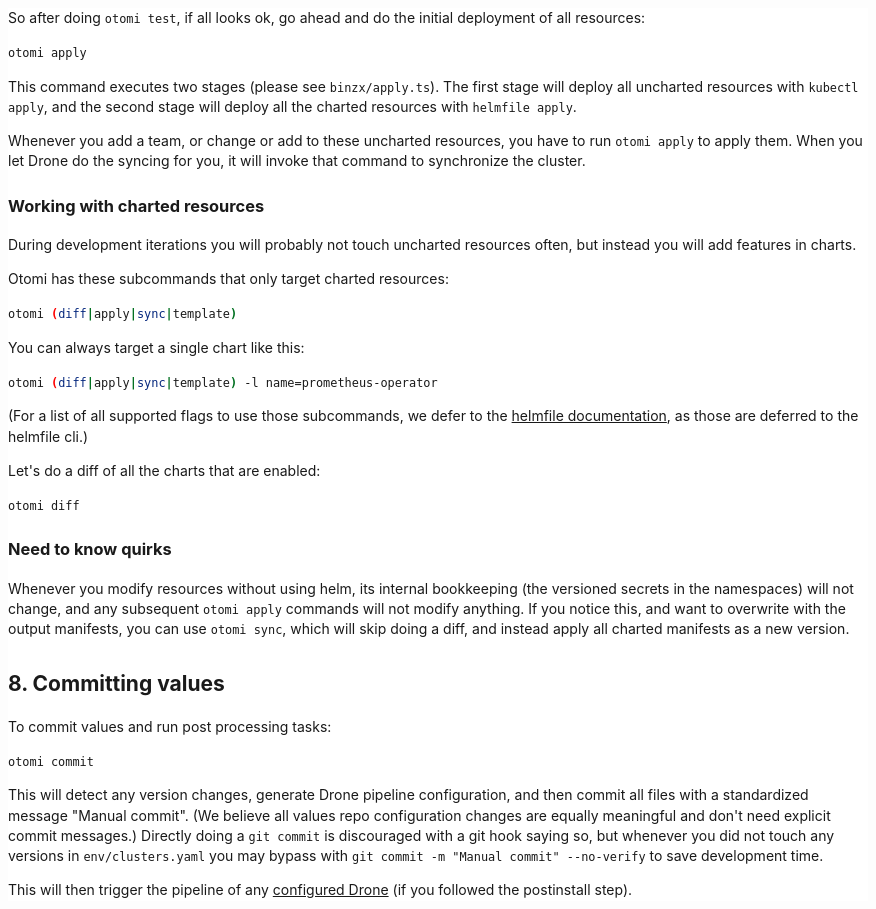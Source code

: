So after doing `otomi test`, if all looks ok, go ahead and do the initial deployment of all resources:

```bash
otomi apply
```

This command executes two stages (please see `binzx/apply.ts`). The first stage will deploy all uncharted resources with `kubectl apply`, and the second stage will deploy all the charted resources with `helmfile apply`.

Whenever you add a team, or change or add to these uncharted resources, you have to run `otomi apply` to apply them. When you let Drone do the syncing for you, it will invoke that command to synchronize the cluster.

### Working with charted resources

During development iterations you will probably not touch uncharted resources often, but instead you will add features in charts.

Otomi has these subcommands that only target charted resources:

```bash
otomi (diff|apply|sync|template)
```

You can always target a single chart like this:

```bash
otomi (diff|apply|sync|template) -l name=prometheus-operator
```

(For a list of all supported flags to use those subcommands, we defer to the [helmfile documentation](https://github.com/roboll/helmfile), as those are deferred to the helmfile cli.)

Let's do a diff of all the charts that are enabled:

```bash
otomi diff
```

### Need to know quirks

Whenever you modify resources without using helm, its internal bookkeeping (the versioned secrets in the namespaces) will not change, and any subsequent `otomi apply` commands will not modify anything. If you notice this, and want to overwrite with the output manifests, you can use `otomi sync`, which will skip doing a diff, and instead apply all charted manifests as a new version.

## 8. Committing values

To commit values and run post processing tasks:

```bash
otomi commit
```

This will detect any version changes, generate Drone pipeline configuration, and then commit all files with a standardized message "Manual commit". (We believe all values repo configuration changes are equally meaningful and don't need explicit commit messages.) Directly doing a `git commit` is discouraged with a git hook saying so, but whenever you did not touch any versions in `env/clusters.yaml` you may bypass with `git commit -m "Manual commit" --no-verify` to save development time.

This will then trigger the pipeline of any [configured Drone](https://drone.$clusterDomain/) (if you followed the postinstall step).

